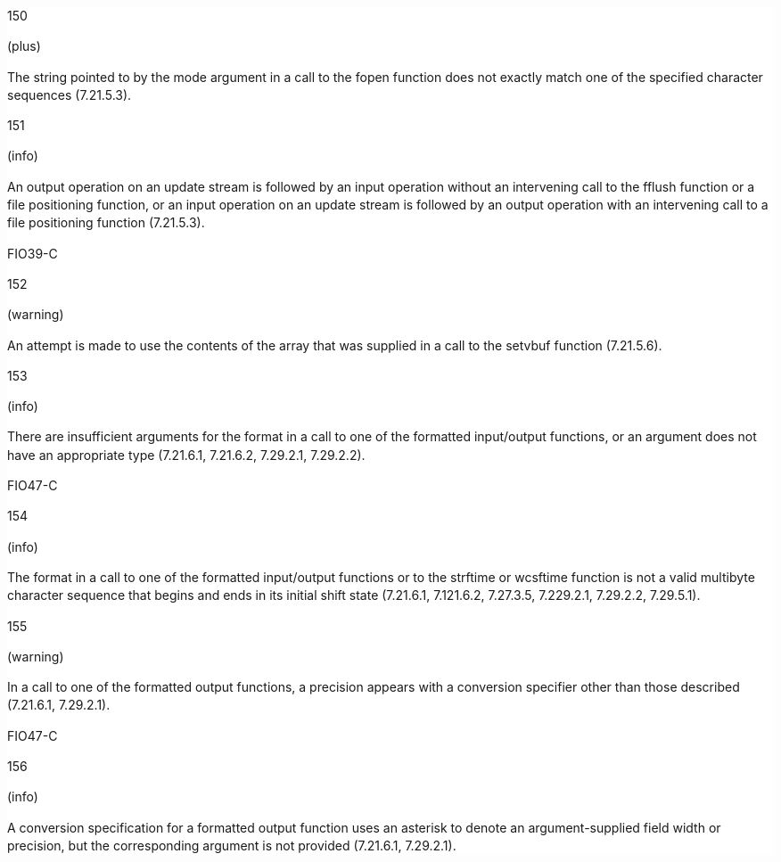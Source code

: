 
150

(plus)

The string pointed to by the mode argument in a call to the fopen function does not exactly match one of the specified character sequences (7.21.5.3).



151

(info)

An output operation on an update stream is followed by an input operation without an intervening call to the fflush function or a file positioning function, or an input operation on an update stream is followed by an output operation with an intervening call to a file positioning function (7.21.5.3).

FIO39-C

152

(warning)

An attempt is made to use the contents of the array that was supplied in a call to the setvbuf function (7.21.5.6).



153

(info)

There are insufficient arguments for the format in a call to one of the formatted input/output functions, or an argument does not have an appropriate type (7.21.6.1, 7.21.6.2, 7.29.2.1, 7.29.2.2).

FIO47-C

154

(info)

The format in a call to one of the formatted input/output functions or to the strftime or wcsftime function is not a valid multibyte character sequence that begins and ends in its initial shift state (7.21.6.1, 7.121.6.2, 7.27.3.5, 7.229.2.1, 7.29.2.2, 7.29.5.1).



155

(warning)

In a call to one of the formatted output functions, a precision appears with a conversion specifier other than those described (7.21.6.1, 7.29.2.1).

 FIO47-C 

156

(info)

A conversion specification for a formatted output function uses an asterisk to denote an argument-supplied field width or precision, but the corresponding argument is not provided (7.21.6.1, 7.29.2.1).
